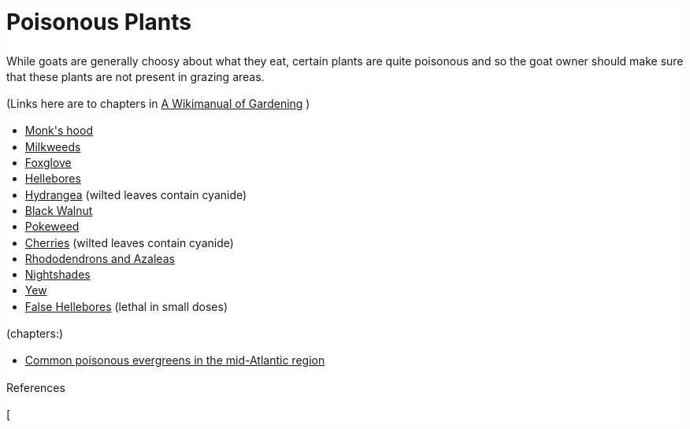
  










 Poisonous Plants
===================



 While goats are generally choosy about what they eat, certain plants are quite poisonous and so the goat owner should make sure that these plants are not present in grazing areas.
 



 (Links here are to chapters in
 [A Wikimanual of Gardening](/wiki/A_Wikimanual_of_Gardening "A Wikimanual of Gardening") 
 )
 


* [Monk's hood](/wiki/A_Wikimanual_of_Gardening/Aconitum "A Wikimanual of Gardening/Aconitum")
* [Milkweeds](/wiki/A_Wikimanual_of_Gardening/Asclepias "A Wikimanual of Gardening/Asclepias")
* [Foxglove](/wiki/A_Wikimanual_of_Gardening/Digitalis "A Wikimanual of Gardening/Digitalis")
* [Hellebores](/wiki/A_Wikimanual_of_Gardening/Helleborus "A Wikimanual of Gardening/Helleborus")
* [Hydrangea](/wiki/A_Wikimanual_of_Gardening/Hydrangea "A Wikimanual of Gardening/Hydrangea") 
 (wilted leaves contain cyanide)
* [Black Walnut](/wiki/A_Wikimanual_of_Gardening/Juglans_nigra "A Wikimanual of Gardening/Juglans nigra")
* [Pokeweed](/wiki/A_Wikimanual_of_Gardening/Phytolacca_americana "A Wikimanual of Gardening/Phytolacca americana")
* [Cherries](/wiki/A_Wikimanual_of_Gardening/Prunus "A Wikimanual of Gardening/Prunus") 
 (wilted leaves contain cyanide)
* [Rhododendrons and Azaleas](/wiki/A_Wikimanual_of_Gardening/Rhododendron "A Wikimanual of Gardening/Rhododendron")
* [Nightshades](/wiki/A_Wikimanual_of_Gardening/Solanum "A Wikimanual of Gardening/Solanum")
* [Yew](/wiki/A_Wikimanual_of_Gardening/Taxus "A Wikimanual of Gardening/Taxus")
* [False Hellebores](/w/index.php?title=A_Wikimanual_of_Gardening/Veratrum&action=edit&redlink=1 "A Wikimanual of Gardening/Veratrum (does not exist)") 
 (lethal in small doses)



 (chapters:)
 


* [Common poisonous evergreens in the mid-Atlantic region](/wiki/Goats/Common_poisonous_evergreens_in_the_mid-Atlantic_region "Goats/Common poisonous evergreens in the mid-Atlantic region")




 References
 


 [
 
